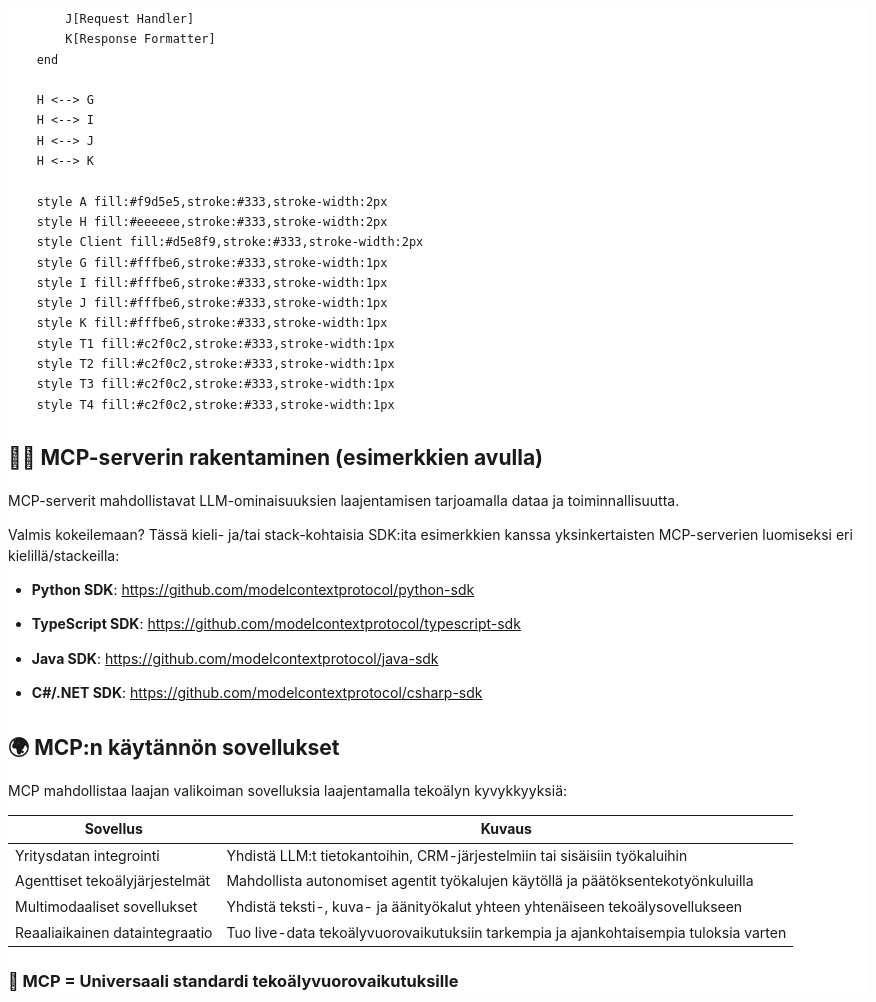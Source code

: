 ```mermaid
        J[Request Handler]
        K[Response Formatter]
    end

    H <--> G
    H <--> I
    H <--> J
    H <--> K

    style A fill:#f9d5e5,stroke:#333,stroke-width:2px
    style H fill:#eeeeee,stroke:#333,stroke-width:2px
    style Client fill:#d5e8f9,stroke:#333,stroke-width:2px
    style G fill:#fffbe6,stroke:#333,stroke-width:1px
    style I fill:#fffbe6,stroke:#333,stroke-width:1px
    style J fill:#fffbe6,stroke:#333,stroke-width:1px
    style K fill:#fffbe6,stroke:#333,stroke-width:1px
    style T1 fill:#c2f0c2,stroke:#333,stroke-width:1px
    style T2 fill:#c2f0c2,stroke:#333,stroke-width:1px
    style T3 fill:#c2f0c2,stroke:#333,stroke-width:1px
    style T4 fill:#c2f0c2,stroke:#333,stroke-width:1px
```

## 👨‍💻 MCP-serverin rakentaminen (esimerkkien avulla)

MCP-serverit mahdollistavat LLM-ominaisuuksien laajentamisen tarjoamalla dataa ja toiminnallisuutta.

Valmis kokeilemaan? Tässä kieli- ja/tai stack-kohtaisia SDK:ita esimerkkien kanssa yksinkertaisten MCP-serverien luomiseksi eri kielillä/stackeilla:

- **Python SDK**: https://github.com/modelcontextprotocol/python-sdk

- **TypeScript SDK**: https://github.com/modelcontextprotocol/typescript-sdk

- **Java SDK**: https://github.com/modelcontextprotocol/java-sdk

- **C#/.NET SDK**: https://github.com/modelcontextprotocol/csharp-sdk

## 🌍 MCP:n käytännön sovellukset

MCP mahdollistaa laajan valikoiman sovelluksia laajentamalla tekoälyn kyvykkyyksiä:

| **Sovellus**                | **Kuvaus**                                                                     |
|-----------------------------|-------------------------------------------------------------------------------|
| Yritysdatan integrointi     | Yhdistä LLM:t tietokantoihin, CRM-järjestelmiin tai sisäisiin työkaluihin     |
| Agenttiset tekoälyjärjestelmät | Mahdollista autonomiset agentit työkalujen käytöllä ja päätöksentekotyönkuluilla |
| Multimodaaliset sovellukset | Yhdistä teksti-, kuva- ja äänityökalut yhteen yhtenäiseen tekoälysovellukseen |
| Reaaliaikainen dataintegraatio | Tuo live-data tekoälyvuorovaikutuksiin tarkempia ja ajankohtaisempia tuloksia varten |

### 🧠 MCP = Universaali standardi tekoälyvuorovaikutuksille
